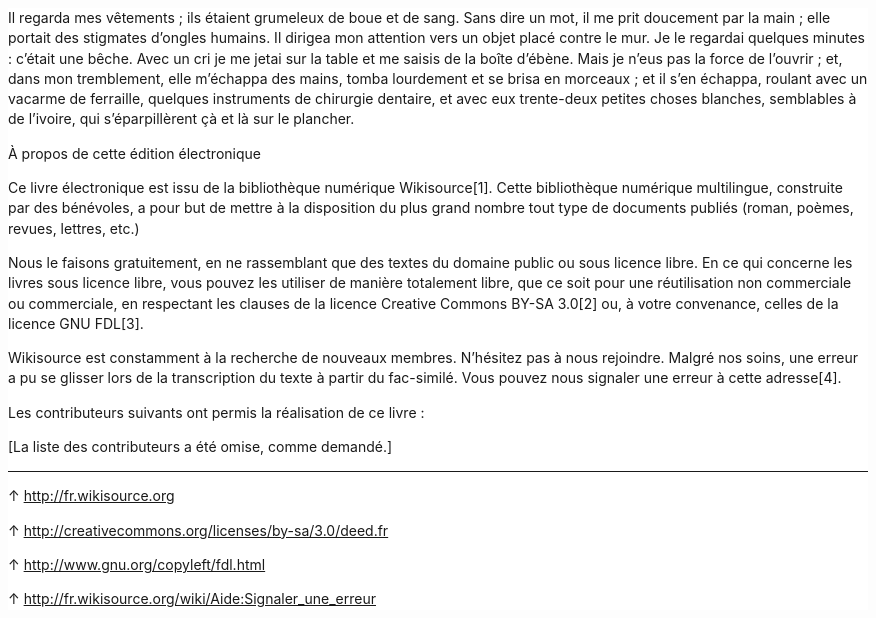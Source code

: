 Il regarda mes vêtements ; ils étaient grumeleux de boue et de sang. Sans dire un mot, il me prit doucement par la main ; elle portait des stigmates d’ongles humains. Il dirigea mon attention vers un objet placé contre le mur. Je le regardai quelques minutes : c’était une bêche. Avec un cri je me jetai sur la table et me saisis de la boîte d’ébène. Mais je n’eus pas la force de l’ouvrir ; et, dans mon tremblement, elle m’échappa des mains, tomba lourdement et se brisa en morceaux ; et il s’en échappa, roulant avec un vacarme de ferraille, quelques instruments de chirurgie dentaire, et avec eux trente-deux petites choses blanches, semblables à de l’ivoire, qui s’éparpillèrent çà et là sur le plancher.





À propos de cette édition électronique


Ce livre électronique est issu de la bibliothèque numérique Wikisource[1]. Cette bibliothèque numérique multilingue, construite par des bénévoles, a pour but de mettre à la disposition du plus grand nombre tout type de documents publiés (roman, poèmes, revues, lettres, etc.)

Nous le faisons gratuitement, en ne rassemblant que des textes du domaine public ou sous licence libre. En ce qui concerne les livres sous licence libre, vous pouvez les utiliser de manière totalement libre, que ce soit pour une réutilisation non commerciale ou commerciale, en respectant les clauses de la licence Creative Commons BY-SA 3.0[2] ou, à votre convenance, celles de la licence GNU FDL[3].

Wikisource est constamment à la recherche de nouveaux membres. N’hésitez pas à nous rejoindre. Malgré nos soins, une erreur a pu se glisser lors de la transcription du texte à partir du fac-similé. Vous pouvez nous signaler une erreur à cette adresse[4].

Les contributeurs suivants ont permis la réalisation de ce livre :

[La liste des contributeurs a été omise, comme demandé.]





* * *



↑ http://fr.wikisource.org

↑ http://creativecommons.org/licenses/by-sa/3.0/deed.fr

↑ http://www.gnu.org/copyleft/fdl.html

↑ http://fr.wikisource.org/wiki/Aide:Signaler_une_erreur





